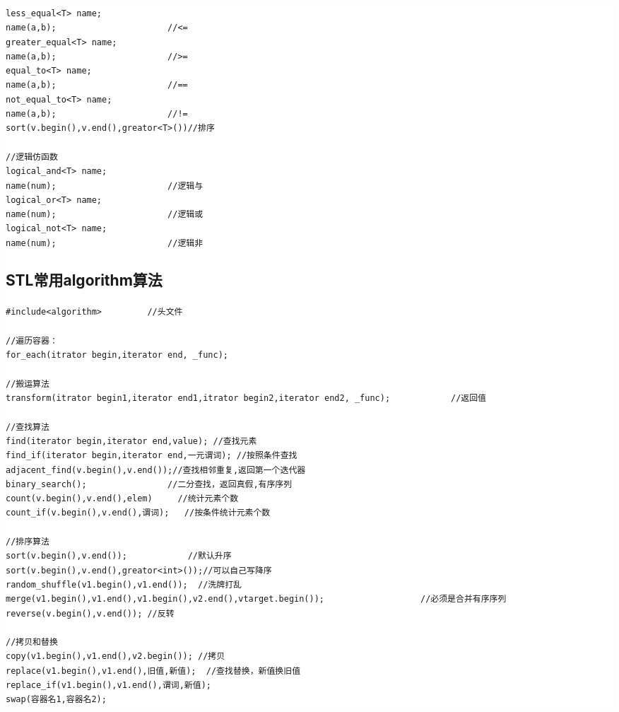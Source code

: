 ````
less_equal<T> name;
name(a,b);                      //<=
greater_equal<T> name;
name(a,b);                      //>=
equal_to<T> name;
name(a,b);                      //==
not_equal_to<T> name;
name(a,b);                      //!=
sort(v.begin(),v.end(),greator<T>())//排序

//逻辑仿函数
logical_and<T> name;
name(num);                      //逻辑与
logical_or<T> name;
name(num);                      //逻辑或
logical_not<T> name;
name(num);                      //逻辑非

````


## STL常用algorithm算法  
````
#include<algorithm>         //头文件

//遍历容器：
for_each(itrator begin,iterator end, _func);

//搬运算法
transform(itrator begin1,iterator end1,itrator begin2,iterator end2, _func);            //返回值

//查找算法
find(iterator begin,iterator end,value); //查找元素
find_if(iterator begin,iterator end,一元谓词); //按照条件查找
adjacent_find(v.begin(),v.end());//查找相邻重复,返回第一个迭代器
binary_search();                //二分查找，返回真假,有序序列
count(v.begin(),v.end(),elem)     //统计元素个数
count_if(v.begin(),v.end(),谓词);   //按条件统计元素个数

//排序算法
sort(v.begin(),v.end());            //默认升序
sort(v.begin(),v.end(),greator<int>());//可以自己写降序 
random_shuffle(v1.begin(),v1.end());  //洗牌打乱
merge(v1.begin(),v1.end(),v1.begin(),v2.end(),vtarget.begin());                   //必须是合并有序序列
reverse(v.begin(),v.end()); //反转

//拷贝和替换
copy(v1.begin(),v1.end(),v2.begin()); //拷贝
replace(v1.begin(),v1.end(),旧值,新值);  //查找替换，新值换旧值
replace_if(v1.begin(),v1.end(),谓词,新值);
swap(容器名1,容器名2);

````
